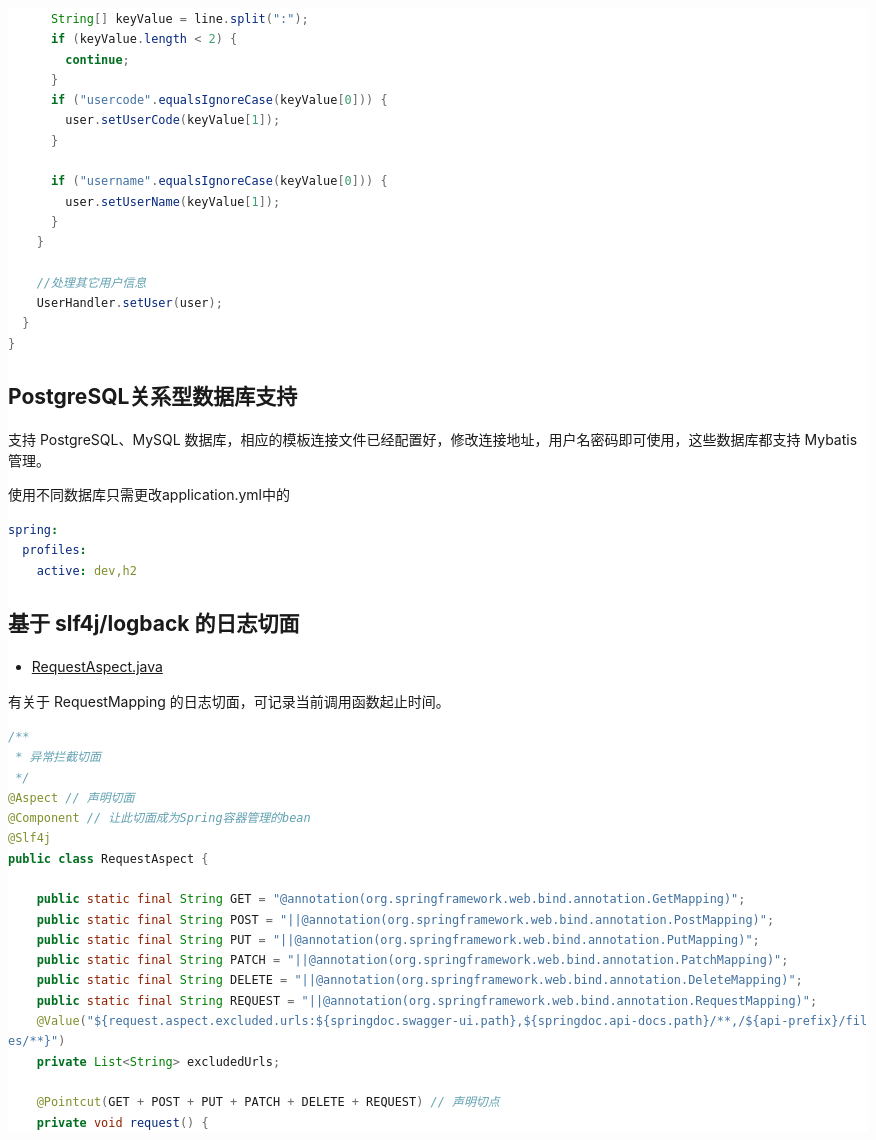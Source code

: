 ```Java
      String[] keyValue = line.split(":");
      if (keyValue.length < 2) {
        continue;
      }
      if ("usercode".equalsIgnoreCase(keyValue[0])) {
        user.setUserCode(keyValue[1]);
      }

      if ("username".equalsIgnoreCase(keyValue[0])) {
        user.setUserName(keyValue[1]);
      }
    }

    //处理其它用户信息
    UserHandler.setUser(user);
  }
}
```

## PostgreSQL关系型数据库支持

支持 PostgreSQL、MySQL 数据库，相应的模板连接文件已经配置好，修改连接地址，用户名密码即可使用，这些数据库都支持 Mybatis 管理。

使用不同数据库只需更改application.yml中的

```yaml
spring:
  profiles:
    active: dev,h2
```

## 基于 slf4j/logback 的日志切面
- [RequestAspect.java](https://github.com/kyyee/springboot-project-seed/blob/v2.0.0/src/main/java/com/kyyee/sps/common/component/aop/ResultAspect.java)

有关于 RequestMapping 的日志切面，可记录当前调用函数起止时间。

```java
/**
 * 异常拦截切面
 */
@Aspect // 声明切面
@Component // 让此切面成为Spring容器管理的bean
@Slf4j
public class RequestAspect {

    public static final String GET = "@annotation(org.springframework.web.bind.annotation.GetMapping)";
    public static final String POST = "||@annotation(org.springframework.web.bind.annotation.PostMapping)";
    public static final String PUT = "||@annotation(org.springframework.web.bind.annotation.PutMapping)";
    public static final String PATCH = "||@annotation(org.springframework.web.bind.annotation.PatchMapping)";
    public static final String DELETE = "||@annotation(org.springframework.web.bind.annotation.DeleteMapping)";
    public static final String REQUEST = "||@annotation(org.springframework.web.bind.annotation.RequestMapping)";
    @Value("${request.aspect.excluded.urls:${springdoc.swagger-ui.path},${springdoc.api-docs.path}/**,/${api-prefix}/files/**}")
    private List<String> excludedUrls;

    @Pointcut(GET + POST + PUT + PATCH + DELETE + REQUEST) // 声明切点
    private void request() {
```